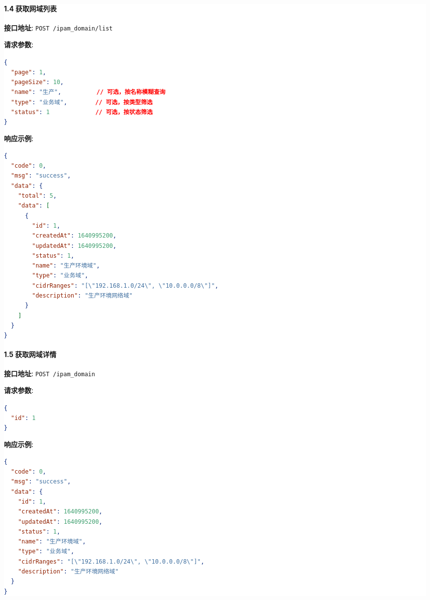 #### 1.4 获取网域列表

**接口地址**: `POST /ipam_domain/list`

**请求参数**:
```json
{
  "page": 1,
  "pageSize": 10,
  "name": "生产",          // 可选，按名称模糊查询
  "type": "业务域",        // 可选，按类型筛选
  "status": 1             // 可选，按状态筛选
}
```

**响应示例**:
```json
{
  "code": 0,
  "msg": "success",
  "data": {
    "total": 5,
    "data": [
      {
        "id": 1,
        "createdAt": 1640995200,
        "updatedAt": 1640995200,
        "status": 1,
        "name": "生产环境域",
        "type": "业务域",
        "cidrRanges": "[\"192.168.1.0/24\", \"10.0.0.0/8\"]",
        "description": "生产环境网络域"
      }
    ]
  }
}
```

#### 1.5 获取网域详情

**接口地址**: `POST /ipam_domain`

**请求参数**:
```json
{
  "id": 1
}
```

**响应示例**:
```json
{
  "code": 0,
  "msg": "success",
  "data": {
    "id": 1,
    "createdAt": 1640995200,
    "updatedAt": 1640995200,
    "status": 1,
    "name": "生产环境域",
    "type": "业务域",
    "cidrRanges": "[\"192.168.1.0/24\", \"10.0.0.0/8\"]",
    "description": "生产环境网络域"
  }
}
```
